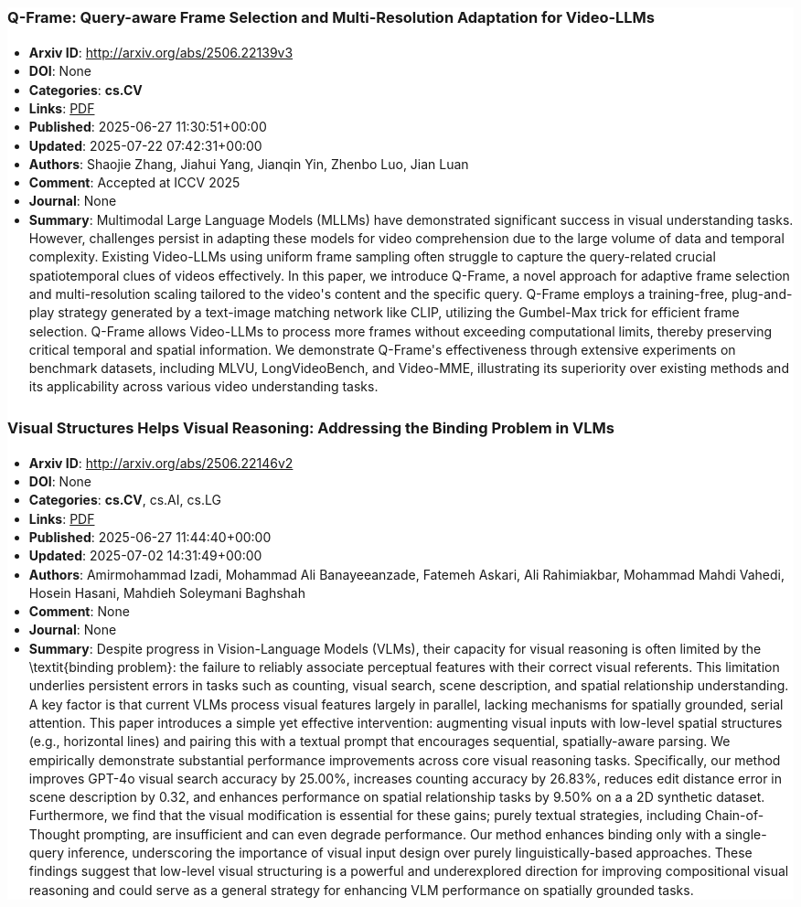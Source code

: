 

### Q-Frame: Query-aware Frame Selection and Multi-Resolution Adaptation for Video-LLMs
- **Arxiv ID**: http://arxiv.org/abs/2506.22139v3
- **DOI**: None
- **Categories**: **cs.CV**
- **Links**: [PDF](http://arxiv.org/pdf/2506.22139v3)
- **Published**: 2025-06-27 11:30:51+00:00
- **Updated**: 2025-07-22 07:42:31+00:00
- **Authors**: Shaojie Zhang, Jiahui Yang, Jianqin Yin, Zhenbo Luo, Jian Luan
- **Comment**: Accepted at ICCV 2025
- **Journal**: None
- **Summary**: Multimodal Large Language Models (MLLMs) have demonstrated significant success in visual understanding tasks. However, challenges persist in adapting these models for video comprehension due to the large volume of data and temporal complexity. Existing Video-LLMs using uniform frame sampling often struggle to capture the query-related crucial spatiotemporal clues of videos effectively. In this paper, we introduce Q-Frame, a novel approach for adaptive frame selection and multi-resolution scaling tailored to the video's content and the specific query. Q-Frame employs a training-free, plug-and-play strategy generated by a text-image matching network like CLIP, utilizing the Gumbel-Max trick for efficient frame selection. Q-Frame allows Video-LLMs to process more frames without exceeding computational limits, thereby preserving critical temporal and spatial information. We demonstrate Q-Frame's effectiveness through extensive experiments on benchmark datasets, including MLVU, LongVideoBench, and Video-MME, illustrating its superiority over existing methods and its applicability across various video understanding tasks.



### Visual Structures Helps Visual Reasoning: Addressing the Binding Problem in VLMs
- **Arxiv ID**: http://arxiv.org/abs/2506.22146v2
- **DOI**: None
- **Categories**: **cs.CV**, cs.AI, cs.LG
- **Links**: [PDF](http://arxiv.org/pdf/2506.22146v2)
- **Published**: 2025-06-27 11:44:40+00:00
- **Updated**: 2025-07-02 14:31:49+00:00
- **Authors**: Amirmohammad Izadi, Mohammad Ali Banayeeanzade, Fatemeh Askari, Ali Rahimiakbar, Mohammad Mahdi Vahedi, Hosein Hasani, Mahdieh Soleymani Baghshah
- **Comment**: None
- **Journal**: None
- **Summary**: Despite progress in Vision-Language Models (VLMs), their capacity for visual reasoning is often limited by the \textit{binding problem}: the failure to reliably associate perceptual features with their correct visual referents. This limitation underlies persistent errors in tasks such as counting, visual search, scene description, and spatial relationship understanding. A key factor is that current VLMs process visual features largely in parallel, lacking mechanisms for spatially grounded, serial attention. This paper introduces a simple yet effective intervention: augmenting visual inputs with low-level spatial structures (e.g., horizontal lines) and pairing this with a textual prompt that encourages sequential, spatially-aware parsing. We empirically demonstrate substantial performance improvements across core visual reasoning tasks. Specifically, our method improves GPT-4o visual search accuracy by 25.00%, increases counting accuracy by 26.83%, reduces edit distance error in scene description by 0.32, and enhances performance on spatial relationship tasks by 9.50% on a a 2D synthetic dataset. Furthermore, we find that the visual modification is essential for these gains; purely textual strategies, including Chain-of-Thought prompting, are insufficient and can even degrade performance. Our method enhances binding only with a single-query inference, underscoring the importance of visual input design over purely linguistically-based approaches. These findings suggest that low-level visual structuring is a powerful and underexplored direction for improving compositional visual reasoning and could serve as a general strategy for enhancing VLM performance on spatially grounded tasks.
